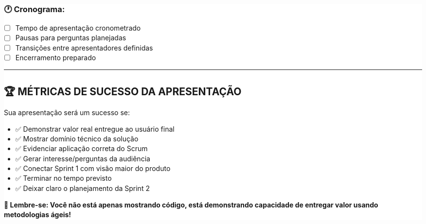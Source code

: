 ### **🕐 Cronograma:**
- [ ] Tempo de apresentação cronometrado
- [ ] Pausas para perguntas planejadas
- [ ] Transições entre apresentadores definidas
- [ ] Encerramento preparado

---

## 🏆 **MÉTRICAS DE SUCESSO DA APRESENTAÇÃO**

Sua apresentação será um sucesso se:
- ✅ Demonstrar valor real entregue ao usuário final
- ✅ Mostrar domínio técnico da solução
- ✅ Evidenciar aplicação correta do Scrum
- ✅ Gerar interesse/perguntas da audiência
- ✅ Conectar Sprint 1 com visão maior do produto
- ✅ Terminar no tempo previsto
- ✅ Deixar claro o planejamento da Sprint 2

**🎯 Lembre-se: Você não está apenas mostrando código, está demonstrando capacidade de entregar valor usando metodologias ágeis!**
